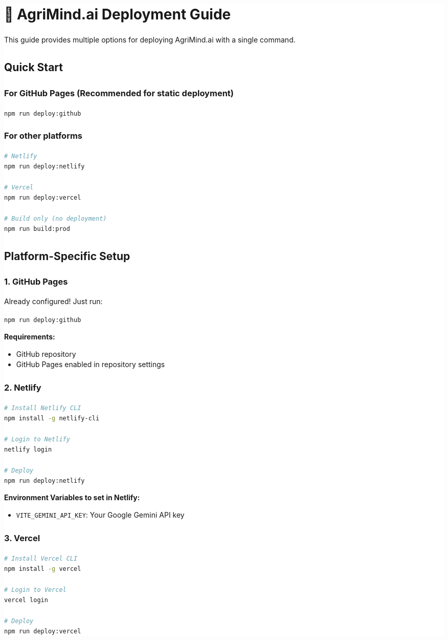 # 🚀 AgriMind.ai Deployment Guide

This guide provides multiple options for deploying AgriMind.ai with a single command.

## Quick Start

### For GitHub Pages (Recommended for static deployment)
```bash
npm run deploy:github
```

### For other platforms
```bash
# Netlify
npm run deploy:netlify

# Vercel
npm run deploy:vercel

# Build only (no deployment)
npm run build:prod
```

## Platform-Specific Setup

### 1. GitHub Pages
Already configured! Just run:
```bash
npm run deploy:github
```

**Requirements:**
- GitHub repository
- GitHub Pages enabled in repository settings

### 2. Netlify
```bash
# Install Netlify CLI
npm install -g netlify-cli

# Login to Netlify
netlify login

# Deploy
npm run deploy:netlify
```

**Environment Variables to set in Netlify:**
- `VITE_GEMINI_API_KEY`: Your Google Gemini API key

### 3. Vercel
```bash
# Install Vercel CLI
npm install -g vercel

# Login to Vercel
vercel login

# Deploy
npm run deploy:vercel
```
